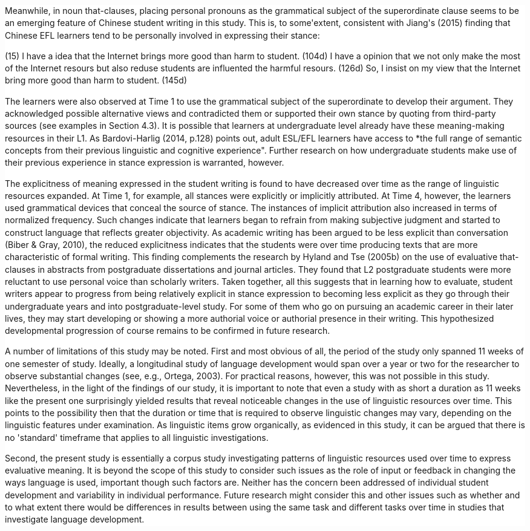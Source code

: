 Meanwhile, in noun that-clauses, placing personal pronouns as the grammatical subject of the superordinate clause seems to be an emerging feature of Chinese student writing in this study. This is, to some'extent, consistent with Jiang's (2015) finding that Chinese EFL learners tend to be personally involved in expressing their stance:

(15) I have a idea that the Internet brings more good than harm to student. (104d) I have a opinion that we not only make the most of the Internet resours but also reduse students are influented the harmful resours. (126d) So, I insist on my view that the Internet bring more good than harm to student. (145d)

The learners were also observed at Time 1 to use the grammatical subject of the superordinate to develop their argument. They acknowledged possible alternative views and contradicted them or supported their own stance by quoting from third-party sources (see examples in Section 4.3). It is possible that learners at undergraduate level already have these meaning-making resources in their L1. As Bardovi-Harlig (2014, p.128) points out, adult ESL/EFL learners have access to \*the full range of semantic concepts from their previous linguistic and cognitive experience". Further research on how undergraduate students make use of their previous experience in stance expression is warranted, however.

The explicitness of meaning expressed in the student writing is found to have decreased over time as the range of linguistic resources expanded. At Time 1, for example, all stances were explicitly or implicitly attributed. At Time 4, however, the learners used grammatical devices that conceal the source of stance. The instances of implicit attribution also increased in terms of normalized frequency. Such changes indicate that learners began to refrain from making subjective judgment and started to construct language that reflects greater objectivity. As academic writing has been argued to be less explicit than conversation (Biber & Gray, 2010), the reduced explicitness indicates that the students were over time producing texts that are more characteristic of formal writing. This finding complements the research by Hyland and Tse (2005b) on the use of evaluative that-clauses in abstracts from postgraduate dissertations and journal articles. They found that L2 postgraduate students were more reluctant to use personal voice than scholarly writers. Taken together, all this suggests that in learning how to evaluate, student writers appear to progress from being relatively explicit in stance expression to becoming less explicit as they go through their undergraduate years and into postgraduate-level study. For some of them who go on pursuing an academic career in their later lives, they may start developing or showing a more authorial voice or authorial presence in their writing. This hypothesized developmental progression of course remains to be confirmed in future research.

A number of limitations of this study may be noted. First and most obvious of all, the period of the study only spanned 11 weeks of one semester of study. Ideally, a longitudinal study of language development would span over a year or two for the researcher to observe substantial changes (see, e.g., Ortega, 2003). For practical reasons, however, this was not possible in this study. Nevertheless, in the light of the findings of our study, it is important to note that even a study with as short a duration as 11 weeks like the present one surprisingly yielded results that reveal noticeable changes in the use of linguistic resources over time. This points to the possibility then that the duration or time that is required to observe linguistic changes may vary, depending on the linguistic features under examination. As linguistic items grow organically, as evidenced in this study, it can be argued that there is no 'standard' timeframe that applies to all linguistic investigations.

Second, the present study is essentially a corpus study investigating patterns of linguistic resources used over time to express evaluative meaning. It is beyond the scope of this study to consider such issues as the role of input or feedback in changing the ways language is used, important though such factors are. Neither has the concern been addressed of individual student development and variability in individual performance. Future research might consider this and other issues such as whether and to what extent there would be differences in results between using the same task and different tasks over time in studies that investigate language development.
